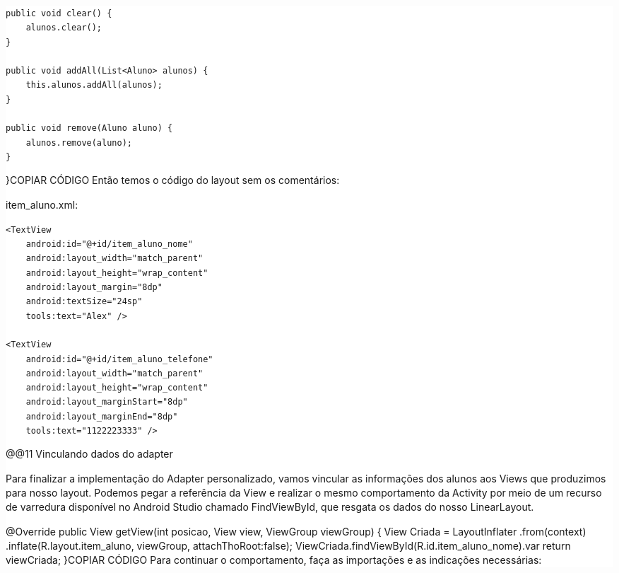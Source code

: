     public void clear() {
        alunos.clear();
    }

    public void addAll(List<Aluno> alunos) {
        this.alunos.addAll(alunos);
    }

    public void remove(Aluno aluno) {
        alunos.remove(aluno);
    }

}COPIAR CÓDIGO
Então temos o código do layout sem os comentários:

item_aluno.xml:
<?xml version="1.0" encoding="utf-8"?>
<LinearLayout xmlns:android="http://schemas.android.com/apk/res/android"
    xmlns:tools="http://schemas.android.com/tools"
    android:layout_width="match_parent"
    android:layout_height="match_parent"
    android:orientation="vertical">

    <TextView
        android:id="@+id/item_aluno_nome"
        android:layout_width="match_parent"
        android:layout_height="wrap_content"
        android:layout_margin="8dp"
        android:textSize="24sp"
        tools:text="Alex" />

    <TextView
        android:id="@+id/item_aluno_telefone"
        android:layout_width="match_parent"
        android:layout_height="wrap_content"
        android:layout_marginStart="8dp"
        android:layout_marginEnd="8dp"
        tools:text="1122223333" />

</LinearLayout>

@@11
Vinculando dados do adapter

Para finalizar a implementação do Adapter personalizado, vamos vincular as informações dos alunos aos Views que produzimos para nosso layout.
Podemos pegar a referência da View e realizar o mesmo comportamento da Activity por meio de um recurso de varredura disponível no Android Studio chamado FindViewById, que resgata os dados do nosso LinearLayout.

@Override
public View getView(int posicao, View view, ViewGroup viewGroup) {
View Criada = LayoutInflater
    .from(context)
    .inflate(R.layout.item_aluno, viewGroup, attachThoRoot:false);
ViewCriada.findViewById(R.id.item_aluno_nome).var
return viewCriada;
}COPIAR CÓDIGO
Para continuar o comportamento, faça as importações e as indicações necessárias:
